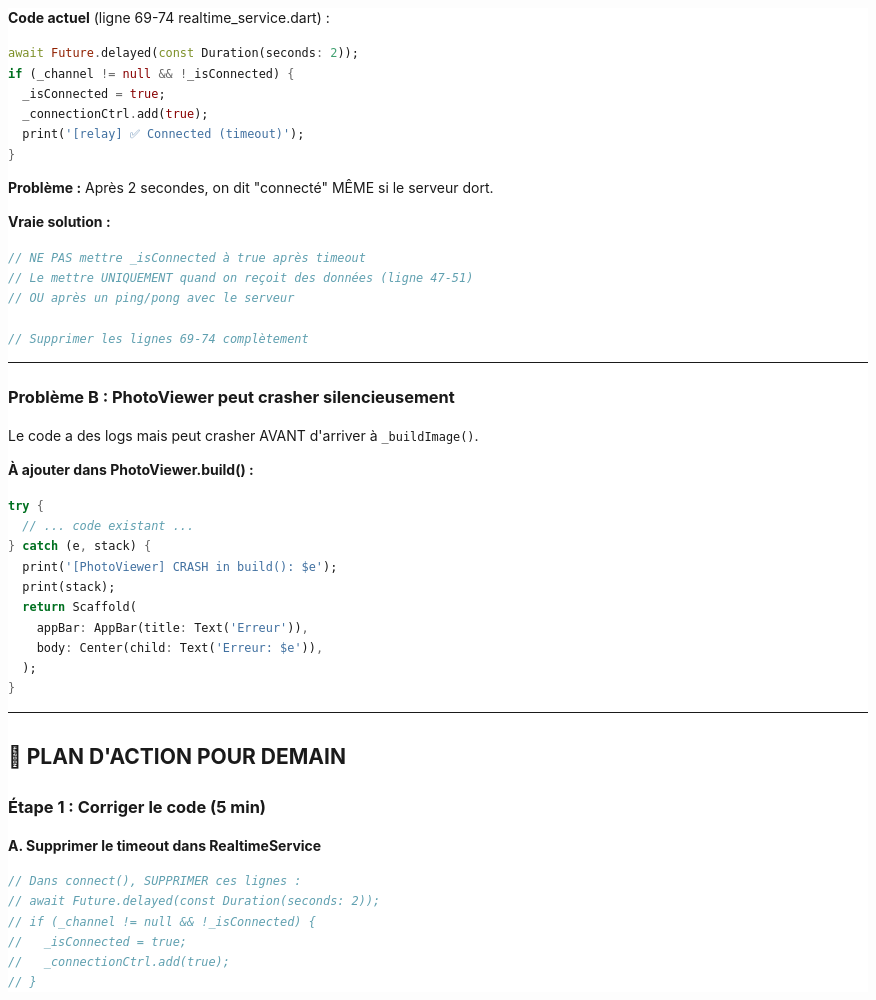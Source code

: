 **Code actuel** (ligne 69-74 realtime_service.dart) :
```dart
await Future.delayed(const Duration(seconds: 2));
if (_channel != null && !_isConnected) {
  _isConnected = true;
  _connectionCtrl.add(true);
  print('[relay] ✅ Connected (timeout)');
}
```

**Problème :** Après 2 secondes, on dit "connecté" MÊME si le serveur dort.

**Vraie solution :**
```dart
// NE PAS mettre _isConnected à true après timeout
// Le mettre UNIQUEMENT quand on reçoit des données (ligne 47-51)
// OU après un ping/pong avec le serveur

// Supprimer les lignes 69-74 complètement
```

---

### Problème B : PhotoViewer peut crasher silencieusement

Le code a des logs mais peut crasher AVANT d'arriver à `_buildImage()`.

**À ajouter dans PhotoViewer.build() :**
```dart
try {
  // ... code existant ...
} catch (e, stack) {
  print('[PhotoViewer] CRASH in build(): $e');
  print(stack);
  return Scaffold(
    appBar: AppBar(title: Text('Erreur')),
    body: Center(child: Text('Erreur: $e')),
  );
}
```

---

## 🎯 PLAN D'ACTION POUR DEMAIN

### Étape 1 : Corriger le code (5 min)

**A. Supprimer le timeout dans RealtimeService**
```dart
// Dans connect(), SUPPRIMER ces lignes :
// await Future.delayed(const Duration(seconds: 2));
// if (_channel != null && !_isConnected) {
//   _isConnected = true;
//   _connectionCtrl.add(true);
// }
```
